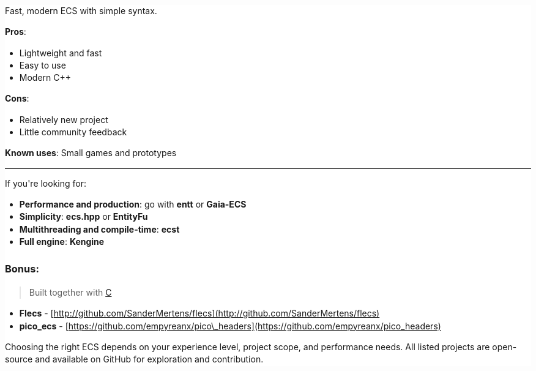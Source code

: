 Fast, modern ECS with simple syntax.

**Pros**:

* Lightweight and fast
* Easy to use
* Modern C++

**Cons**:

* Relatively new project
* Little community feedback

**Known uses**: Small games and prototypes

---

If you're looking for:

* **Performance and production**: go with **entt** or **Gaia-ECS**
* **Simplicity**: **ecs.hpp** or **EntityFu**
* **Multithreading and compile-time**: **ecst**
* **Full engine**: **Kengine**

### Bonus:

> Built together with [C](https://terminalroot.com.br/c)

* **Flecs** - [http://github.com/SanderMertens/flecs](http://github.com/SanderMertens/flecs)
* **pico\_ecs** - [https://github.com/empyreanx/pico\_headers](https://github.com/empyreanx/pico_headers)

Choosing the right ECS depends on your experience level, project scope, and performance needs. All listed projects are open-source and available on GitHub for exploration and contribution.


